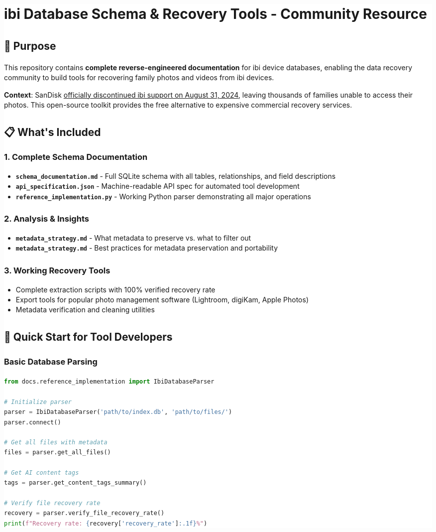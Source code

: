 # ibi Database Schema & Recovery Tools - Community Resource

## 🎯 Purpose

This repository contains **complete reverse-engineered documentation** for ibi device databases, enabling the data recovery community to build tools for recovering family photos and videos from ibi devices.

**Context**: SanDisk [officially discontinued ibi support on August 31, 2024](../docs/ibi_discontinuation.md), leaving thousands of families unable to access their photos. This open-source toolkit provides the free alternative to expensive commercial recovery services.

## 📋 What's Included

### 1. Complete Schema Documentation
- **`schema_documentation.md`** - Full SQLite schema with all tables, relationships, and field descriptions
- **`api_specification.json`** - Machine-readable API spec for automated tool development
- **`reference_implementation.py`** - Working Python parser demonstrating all major operations

### 2. Analysis & Insights  
- **`metadata_strategy.md`** - What metadata to preserve vs. what to filter out
- **`metadata_strategy.md`** - Best practices for metadata preservation and portability

### 3. Working Recovery Tools
- Complete extraction scripts with 100% verified recovery rate
- Export tools for popular photo management software (Lightroom, digiKam, Apple Photos)
- Metadata verification and cleaning utilities

## 🚀 Quick Start for Tool Developers

### Basic Database Parsing
```python
from docs.reference_implementation import IbiDatabaseParser

# Initialize parser
parser = IbiDatabaseParser('path/to/index.db', 'path/to/files/')
parser.connect()

# Get all files with metadata
files = parser.get_all_files()

# Get AI content tags
tags = parser.get_content_tags_summary()

# Verify file recovery rate
recovery = parser.verify_file_recovery_rate()
print(f"Recovery rate: {recovery['recovery_rate']:.1f}%")
```

